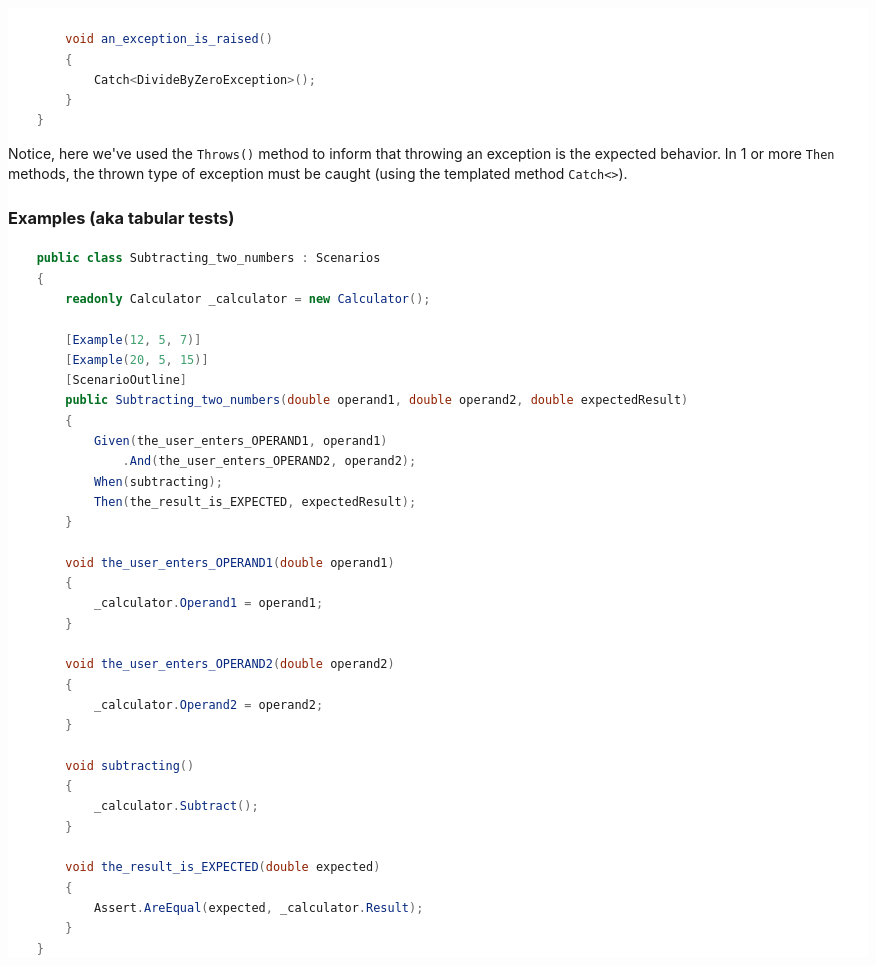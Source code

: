 ```c#

        void an_exception_is_raised()
        {
            Catch<DivideByZeroException>();
        }
    }
```

Notice, here we've used the `Throws()` method to inform that throwing an
exception is the expected behavior.  In 1 or more `Then` methods, the thrown type of exception must
be caught (using the templated method `Catch<>`).

### Examples (aka tabular tests)

```c#
    public class Subtracting_two_numbers : Scenarios
    {
        readonly Calculator _calculator = new Calculator();

        [Example(12, 5, 7)]
        [Example(20, 5, 15)]
        [ScenarioOutline]
        public Subtracting_two_numbers(double operand1, double operand2, double expectedResult)
        {
            Given(the_user_enters_OPERAND1, operand1)
                .And(the_user_enters_OPERAND2, operand2);
            When(subtracting);
            Then(the_result_is_EXPECTED, expectedResult);
        }

        void the_user_enters_OPERAND1(double operand1)
        {
            _calculator.Operand1 = operand1;
        }

        void the_user_enters_OPERAND2(double operand2)
        {
            _calculator.Operand2 = operand2;
        }

        void subtracting()
        {
            _calculator.Subtract();
        }

        void the_result_is_EXPECTED(double expected)
        {
            Assert.AreEqual(expected, _calculator.Result);
        }
    }
```
